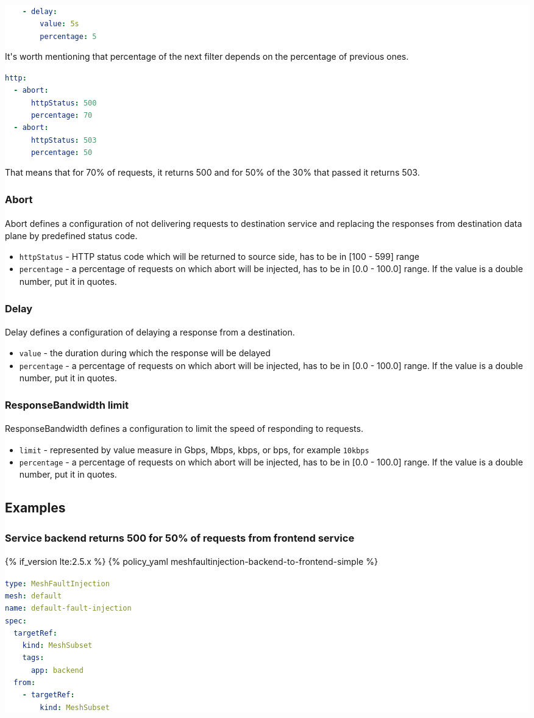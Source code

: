 ```yaml
    - delay:
        value: 5s
        percentage: 5
```

It's worth mentioning that percentage of the next filter depends on the percentage of previous ones.

```yaml
http:
  - abort:
      httpStatus: 500
      percentage: 70
  - abort:
      httpStatus: 503
      percentage: 50
```
That means that for 70% of requests, it returns 500 and for 50% of the 30% that passed it returns 503.

### Abort

Abort defines a configuration of not delivering requests to destination service and replacing the responses from destination data plane by
predefined status code.

- `httpStatus` - HTTP status code which will be returned to source side, has to be in [100 - 599] range
- `percentage` - a percentage of requests on which abort will be injected, has to be in [0.0 - 100.0] range. If the value is a double number, put it in quotes.

### Delay

Delay defines a configuration of delaying a response from a destination.

- `value` - the duration during which the response will be delayed
- `percentage` - a percentage of requests on which abort will be injected, has to be in [0.0 - 100.0] range. If the value is a double number, put it in quotes.

### ResponseBandwidth limit

ResponseBandwidth defines a configuration to limit the speed of responding to requests.

- `limit` - represented by value measure in Gbps, Mbps, kbps, or bps, for example `10kbps`
- `percentage` - a percentage of requests on which abort will be injected, has to be in [0.0 - 100.0] range. If the value is a double number, put it in quotes.

## Examples
### Service backend returns 500 for 50% of requests from frontend service

{% if_version lte:2.5.x %}
{% policy_yaml meshfaultinjection-backend-to-frontend-simple %}
```yaml
type: MeshFaultInjection
mesh: default
name: default-fault-injection
spec:
  targetRef:
    kind: MeshSubset
    tags:
      app: backend
  from:
    - targetRef:
        kind: MeshSubset
```